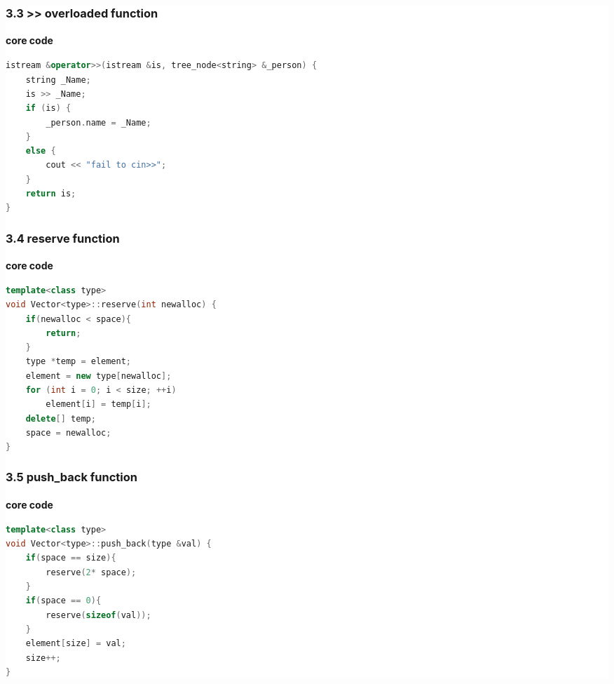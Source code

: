 

### 3.3 >> overloaded function

**core code**

```C++
istream &operator>>(istream &is, tree_node<string> &_person) {
    string _Name;
    is >> _Name;
    if (is) {
        _person.name = _Name;
    }
    else {
        cout << "fail to cin>>";
    }
    return is;
}
```





### 3.4 reserve function

**core code**

```C++
template<class type>
void Vector<type>::reserve(int newalloc) {
    if(newalloc < space){
        return;
    }
    type *temp = element;
    element = new type[newalloc];
    for (int i = 0; i < size; ++i)
        element[i] = temp[i];
    delete[] temp;
    space = newalloc;
}
```



### 3.5 push_back function

**core code**

```C++
template<class type>
void Vector<type>::push_back(type &val) {
    if(space == size){
        reserve(2* space);
    }
    if(space == 0){
        reserve(sizeof(val));
    }
    element[size] = val;
    size++;
}
```
